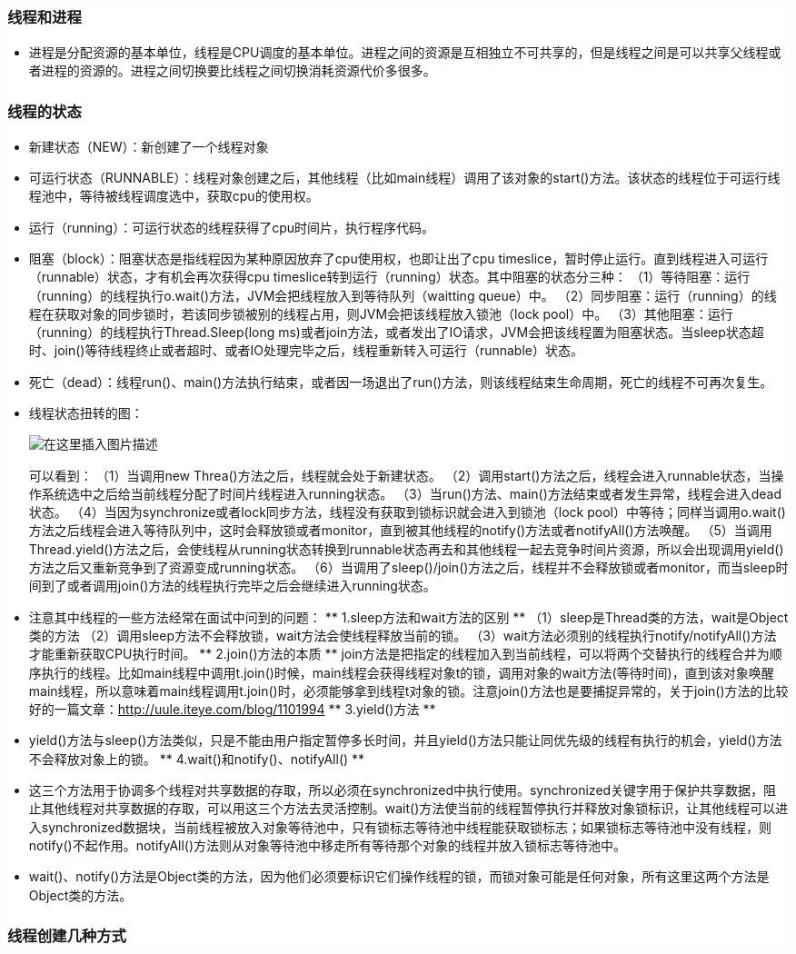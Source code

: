 ### 线程和进程
- 进程是分配资源的基本单位，线程是CPU调度的基本单位。进程之间的资源是互相独立不可共享的，但是线程之间是可以共享父线程或者进程的资源的。进程之间切换要比线程之间切换消耗资源代价多很多。

### 线程的状态
- 新建状态（NEW）：新创建了一个线程对象

- 可运行状态（RUNNABLE）：线程对象创建之后，其他线程（比如main线程）调用了该对象的start()方法。该状态的线程位于可运行线程池中，等待被线程调度选中，获取cpu的使用权。

- 运行（running）：可运行状态的线程获得了cpu时间片，执行程序代码。

- 阻塞（block）：阻塞状态是指线程因为某种原因放弃了cpu使用权，也即让出了cpu timeslice，暂时停止运行。直到线程进入可运行（runnable）状态，才有机会再次获得cpu timeslice转到运行（running）状态。其中阻塞的状态分三种：
  （1）等待阻塞：运行（running）的线程执行o.wait()方法，JVM会把线程放入到等待队列（waitting queue）中。
  （2）同步阻塞：运行（running）的线程在获取对象的同步锁时，若该同步锁被别的线程占用，则JVM会把该线程放入锁池（lock pool）中。
  （3）其他阻塞：运行（running）的线程执行Thread.Sleep(long ms)或者join方法，或者发出了IO请求，JVM会把该线程置为阻塞状态。当sleep状态超时、join()等待线程终止或者超时、或者IO处理完毕之后，线程重新转入可运行（runnable）状态。

- 死亡（dead）：线程run()、main()方法执行结束，或者因一场退出了run()方法，则该线程结束生命周期，死亡的线程不可再次复生。

- 线程状态扭转的图：

  ![在这里插入图片描述](https://img-blog.csdnimg.cn/20181203011031860.jpg?x-oss-process=image/watermark,type_ZmFuZ3poZW5naGVpdGk,shadow_10,text_aHR0cHM6Ly9ibG9nLmNzZG4ubmV0L3psajEyMTc=,size_16,color_FFFFFF,t_70)

  可以看到：
  （1）当调用new Threa()方法之后，线程就会处于新建状态。
  （2）调用start()方法之后，线程会进入runnable状态，当操作系统选中之后给当前线程分配了时间片线程进入running状态。
  （3）当run()方法、main()方法结束或者发生异常，线程会进入dead状态。
  （4）当因为synchronize或者lock同步方法，线程没有获取到锁标识就会进入到锁池（lock pool）中等待；同样当调用o.wait()方法之后线程会进入等待队列中，这时会释放锁或者monitor，直到被其他线程的notify()方法或者notifyAll()方法唤醒。
  （5）当调用Thread.yield()方法之后，会使线程从running状态转换到runnable状态再去和其他线程一起去竞争时间片资源，所以会出现调用yield()方法之后又重新竞争到了资源变成running状态。
  （6）当调用了sleep()/join()方法之后，线程并不会释放锁或者monitor，而当sleep时间到了或者调用join()方法的线程执行完毕之后会继续进入running状态。

- 注意其中线程的一些方法经常在面试中问到的问题：
  ** 1.sleep方法和wait方法的区别 **
  （1）sleep是Thread类的方法，wait是Object类的方法
  （2）调用sleep方法不会释放锁，wait方法会使线程释放当前的锁。
  （3）wait方法必须别的线程执行notify/notifyAll()方法才能重新获取CPU执行时间。
  ** 2.join()方法的本质 **
  join方法是把指定的线程加入到当前线程，可以将两个交替执行的线程合并为顺序执行的线程。比如main线程中调用t.join()时候，main线程会获得线程对象t的锁，调用对象的wait方法(等待时间)，直到该对象唤醒main线程，所以意味着main线程调用t.join()时，必须能够拿到线程t对象的锁。注意join()方法也是要捕捉异常的，关于join()方法的比较好的一篇文章：http://uule.iteye.com/blog/1101994
  ** 3.yield()方法 **

- yield()方法与sleep()方法类似，只是不能由用户指定暂停多长时间，并且yield()方法只能让同优先级的线程有执行的机会，yield()方法不会释放对象上的锁。
  ** 4.wait()和notify()、notifyAll() **

- 这三个方法用于协调多个线程对共享数据的存取，所以必须在synchronized中执行使用。synchronized关键字用于保护共享数据，阻止其他线程对共享数据的存取，可以用这三个方法去灵活控制。wait()方法使当前的线程暂停执行并释放对象锁标识，让其他线程可以进入synchronized数据块，当前线程被放入对象等待池中，只有锁标志等待池中线程能获取锁标志；如果锁标志等待池中没有线程，则notify()不起作用。notifyAll()方法则从对象等待池中移走所有等待那个对象的线程并放入锁标志等待池中。

- wait()、notify()方法是Object类的方法，因为他们必须要标识它们操作线程的锁，而锁对象可能是任何对象，所有这里这两个方法是Object类的方法。

### 线程创建几种方式
